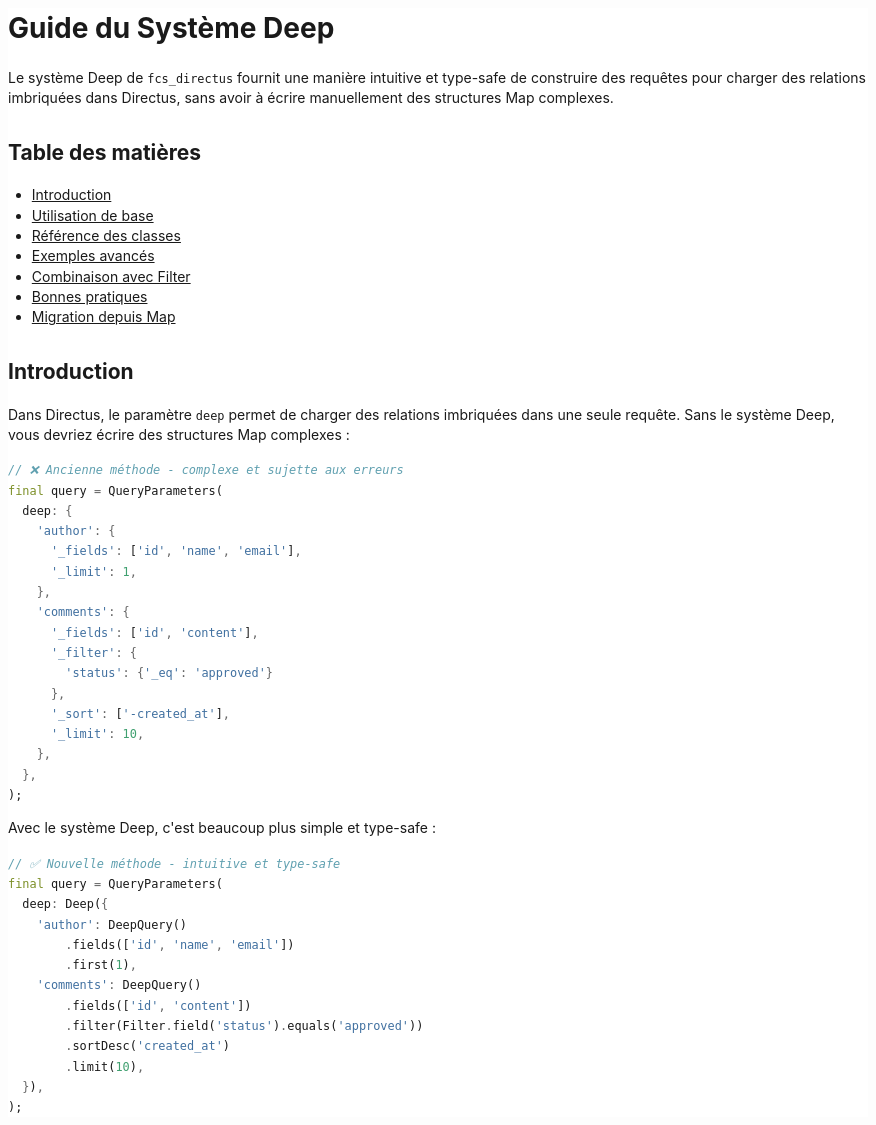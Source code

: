# Guide du Système Deep

Le système Deep de `fcs_directus` fournit une manière intuitive et type-safe de construire des requêtes pour charger des relations imbriquées dans Directus, sans avoir à écrire manuellement des structures Map complexes.

## Table des matières
- [Introduction](#introduction)
- [Utilisation de base](#utilisation-de-base)
- [Référence des classes](#référence-des-classes)
- [Exemples avancés](#exemples-avancés)
- [Combinaison avec Filter](#combinaison-avec-filter)
- [Bonnes pratiques](#bonnes-pratiques)
- [Migration depuis Map](#migration-depuis-map)

## Introduction

Dans Directus, le paramètre `deep` permet de charger des relations imbriquées dans une seule requête. Sans le système Deep, vous devriez écrire des structures Map complexes :

```dart
// ❌ Ancienne méthode - complexe et sujette aux erreurs
final query = QueryParameters(
  deep: {
    'author': {
      '_fields': ['id', 'name', 'email'],
      '_limit': 1,
    },
    'comments': {
      '_fields': ['id', 'content'],
      '_filter': {
        'status': {'_eq': 'approved'}
      },
      '_sort': ['-created_at'],
      '_limit': 10,
    },
  },
);
```

Avec le système Deep, c'est beaucoup plus simple et type-safe :

```dart
// ✅ Nouvelle méthode - intuitive et type-safe
final query = QueryParameters(
  deep: Deep({
    'author': DeepQuery()
        .fields(['id', 'name', 'email'])
        .first(1),
    'comments': DeepQuery()
        .fields(['id', 'content'])
        .filter(Filter.field('status').equals('approved'))
        .sortDesc('created_at')
        .limit(10),
  }),
);
```
